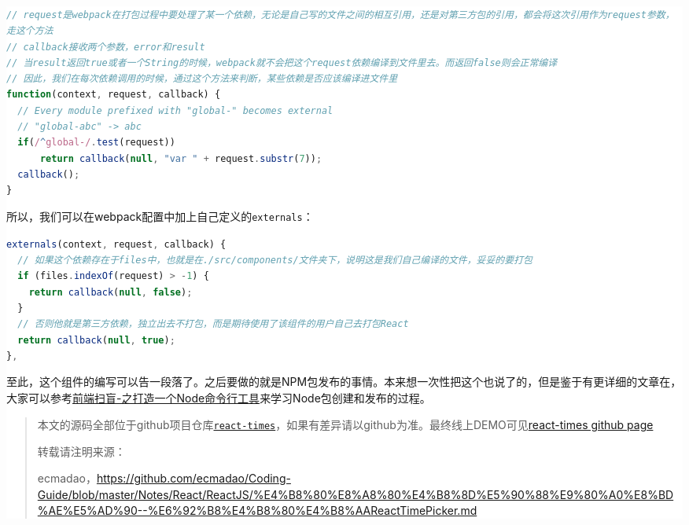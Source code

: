 ```javascript
// request是webpack在打包过程中要处理了某一个依赖，无论是自己写的文件之间的相互引用，还是对第三方包的引用，都会将这次引用作为request参数，走这个方法
// callback接收两个参数，error和result
// 当result返回true或者一个String的时候，webpack就不会把这个request依赖编译到文件里去。而返回false则会正常编译
// 因此，我们在每次依赖调用的时候，通过这个方法来判断，某些依赖是否应该编译进文件里
function(context, request, callback) {
  // Every module prefixed with "global-" becomes external
  // "global-abc" -> abc
  if(/^global-/.test(request))
      return callback(null, "var " + request.substr(7));
  callback();
}
```
所以，我们可以在webpack配置中加上自己定义的`externals`：

```javascript
externals(context, request, callback) {
  // 如果这个依赖存在于files中，也就是在./src/components/文件夹下，说明这是我们自己编译的文件，妥妥的要打包
  if (files.indexOf(request) > -1) {
    return callback(null, false);
  }
  // 否则他就是第三方依赖，独立出去不打包，而是期待使用了该组件的用户自己去打包React
  return callback(null, true);
},
```

至此，这个组件的编写可以告一段落了。之后要做的就是NPM包发布的事情。本来想一次性把这个也说了的，但是鉴于有更详细的文章在，大家可以参考[前端扫盲-之打造一个Node命令行工具](https://www.awesomes.cn/source/12)来学习Node包创建和发布的过程。

> 本文的源码全部位于github项目仓库[`react-times`](https://github.com/ecmadao/react-times)，如果有差异请以github为准。最终线上DEMO可见[react-times github page](https://ecmadao.github.io/react-times/)
> 
> 转载请注明来源：
> 
> ecmadao，https://github.com/ecmadao/Coding-Guide/blob/master/Notes/React/ReactJS/%E4%B8%80%E8%A8%80%E4%B8%8D%E5%90%88%E9%80%A0%E8%BD%AE%E5%AD%90--%E6%92%B8%E4%B8%80%E4%B8%AAReactTimePicker.md